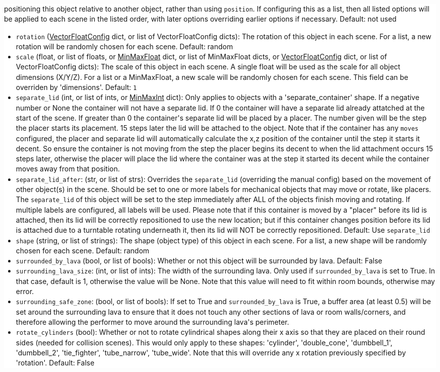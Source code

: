 positioning this object relative to another object, rather than using
`position`. If configuring this as a list, then all listed options will be
applied to each scene in the listed order, with later options overriding
earlier options if necessary. Default: not used
- `rotation` ([VectorFloatConfig](#VectorFloatConfig) dict, or list of
VectorFloatConfig dicts): The rotation of this object in each scene. For a
list, a new rotation will be randomly chosen for each scene.
Default: random
- `scale` (float, or list of floats, or [MinMaxFloat](#MinMaxFloat) dict,
or list of MinMaxFloat dicts, or [VectorFloatConfig](#VectorFloatConfig)
dict, or list of VectorFloatConfig dicts): The scale of this object in each
scene. A single float will be used as the scale for all object dimensions
(X/Y/Z). For a list or a MinMaxFloat, a new scale will be randomly chosen
for each scene. This field can be overriden by 'dimensions'. Default: `1`
- `separate_lid` (int, or list of ints, or [MinMaxInt](#MinMaxInt) dict):
Only applies to objects with a 'separate_container' shape.
If a negative number or None the container will not have a separate lid.
If 0 the container will have a separate lid already attatched at the
start of the scene. If greater than 0 the container's separate lid will
be placed by a placer. The number given will be the step the placer starts
its placement. 15 steps later the lid will be attached to the object.
Note that if the container has any `moves` configured, the placer and
separate lid will automatically calculate the x,z position of the container
until the step it starts it decent. So ensure the container is not moving
from the step the placer begins its decent to when the lid attachment
occurs 15 steps later, otherwise the placer will place the lid where
the container was at the step it started its decent while the container
moves away from that position.
- `separate_lid_after`: (str, or list of strs): Overrides the
`separate_lid` (overriding the manual config) based on the movement of
other object(s) in the scene. Should be set to one or more labels for
mechanical objects that may move or rotate, like placers. The
`separate_lid` of this object will be set to the step immediately after ALL
of the objects finish moving and rotating. If multiple labels are
configured, all labels will be used. Please note that if this container is
moved by a "placer" before its lid is attached, then its lid will be
correctly repositioned to use the new location; but if this container
changes position before its lid is attached due to a turntable rotating
underneath it, then its lid will NOT be correctly repositioned.
Default: Use `separate_lid`
- `shape` (string, or list of strings): The shape (object type) of this
object in each scene. For a list, a new shape will be randomly chosen for
each scene. Default: random
- `surrounded_by_lava` (bool, or list of bools): Whether or not this
object will be surrounded by lava. Default: False
- `surrounding_lava_size`: (int, or list of ints): The width of the
surrounding lava. Only used if `surrounded_by_lava` is set to True. In
that case, default is 1, otherwise the value will be None. Note that
this value will need to fit within room bounds, otherwise may error.
- `surrounding_safe_zone`: (bool, or list of bools): If set to True
and `surrounded_by_lava` is True, a buffer area (at least 0.5) will
be set around the surrounding lava to ensure that it does not touch any
other sections of lava or room walls/corners, and therefore allowing
the performer to move around the surrounding lava's perimeter.
- `rotate_cylinders` (bool): Whether or not to rotate cylindrical shapes
along their x axis so that they are placed on their round sides (needed
for collision scenes). This would only apply to these shapes: 'cylinder',
'double_cone', 'dumbbell_1', 'dumbbell_2', 'tie_fighter', 'tube_narrow',
'tube_wide'. Note that this will override any x rotation previously
specified by 'rotation'. Default: False
